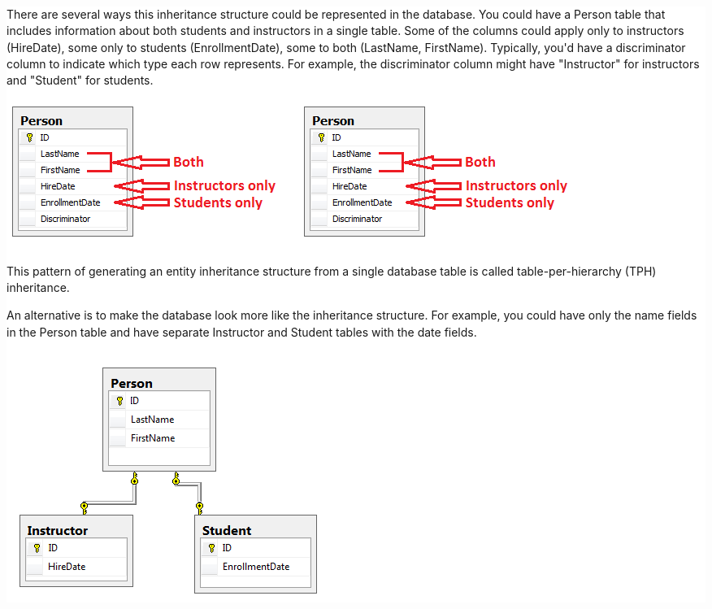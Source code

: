 There are several ways this inheritance structure could be represented in the database. You could have a Person table that includes information about both students and instructors in a single table. Some of the columns could apply only to instructors (HireDate), some only to students (EnrollmentDate), some to both (LastName, FirstName). Typically, you'd have a discriminator column to indicate which type each row represents. For example, the discriminator column might have "Instructor" for instructors and "Student" for students.

![Table-per-hierarchy example](inheritance/_static/tph.png)
![image](inheritance/_static/tph.png)

This pattern of generating an entity inheritance structure from a single database table is called table-per-hierarchy (TPH) inheritance.

An alternative is to make the database look more like the inheritance structure. For example, you could have only the name fields in the Person table and have separate Instructor and Student tables with the date fields.

![Table-per-type inheritance](inheritance/_static/tpt.png)